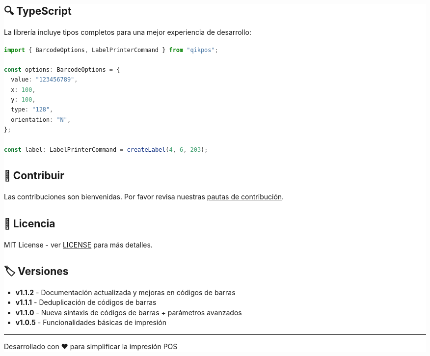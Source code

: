 ## 🔍 TypeScript

La librería incluye tipos completos para una mejor experiencia de desarrollo:

```typescript
import { BarcodeOptions, LabelPrinterCommand } from "qikpos";

const options: BarcodeOptions = {
  value: "123456789",
  x: 100,
  y: 100,
  type: "128",
  orientation: "N",
};

const label: LabelPrinterCommand = createLabel(4, 6, 203);
```

## 🤝 Contribuir

Las contribuciones son bienvenidas. Por favor revisa nuestras [pautas de contribución](CONTRIBUTING.md).

## 📄 Licencia

MIT License - ver [LICENSE](LICENSE) para más detalles.

## 🏷️ Versiones

- **v1.1.2** - Documentación actualizada y mejoras en códigos de barras
- **v1.1.1** - Deduplicación de códigos de barras
- **v1.1.0** - Nueva sintaxis de códigos de barras + parámetros avanzados
- **v1.0.5** - Funcionalidades básicas de impresión

---

Desarrollado con ❤️ para simplificar la impresión POS

